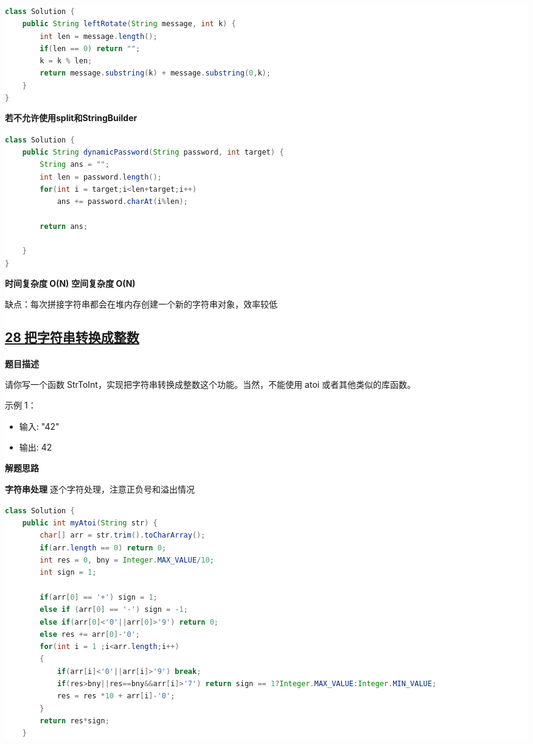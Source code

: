```Java
class Solution {
    public String leftRotate(String message, int k) {
        int len = message.length();
        if(len == 0) return "";
        k = k % len;
        return message.substring(k) + message.substring(0,k);
    }
}
```

**若不允许使用split和StringBuilder**

```Java
class Solution {
    public String dynamicPassword(String password, int target) {
        String ans = "";
        int len = password.length();
        for(int i = target;i<len+target;i++)
            ans += password.charAt(i%len);
        
        return ans;
        
    }
}
```

**时间复杂度 O(N)**
**空间复杂度 O(N)**  

缺点：每次拼接字符串都会在堆内存创建一个新的字符串对象，效率较低


## [28 把字符串转换成整数](https://leetcode.cn/problems/ba-zi-fu-chuan-zhuan-huan-cheng-zheng-shu-lcof/)

**题目描述**

请你写一个函数 StrToInt，实现把字符串转换成整数这个功能。当然，不能使用 atoi 或者其他类似的库函数。

示例 1：

* 输入: "42"

* 输出: 42

**解题思路**

**字符串处理**  逐个字符处理，注意正负号和溢出情况

```Java
class Solution {
    public int myAtoi(String str) {
        char[] arr = str.trim().toCharArray();
        if(arr.length == 0) return 0;
        int res = 0, bny = Integer.MAX_VALUE/10;
        int sign = 1;

        if(arr[0] == '+') sign = 1;
        else if (arr[0] == '-') sign = -1;
        else if(arr[0]<'0'||arr[0]>'9') return 0;
        else res += arr[0]-'0';
        for(int i = 1 ;i<arr.length;i++)
        {
            if(arr[i]<'0'||arr[i]>'9') break;
            if(res>bny||res==bny&&arr[i]>'7') return sign == 1?Integer.MAX_VALUE:Integer.MIN_VALUE;
            res = res *10 + arr[i]-'0';
        }
        return res*sign;
    }
```